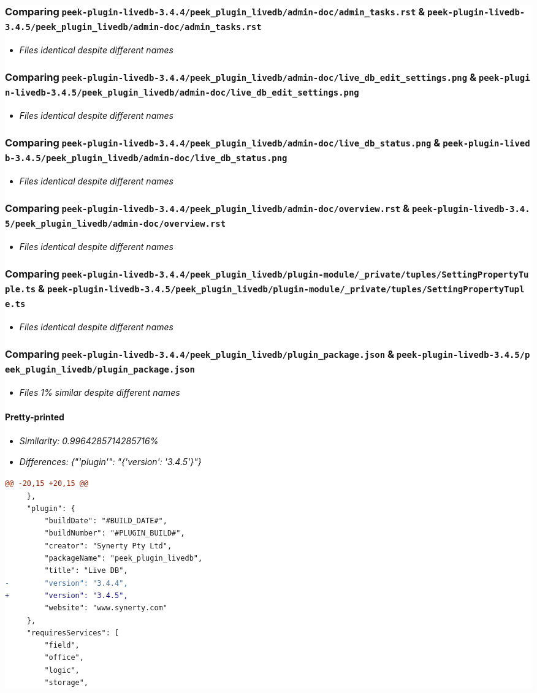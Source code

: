 ### Comparing `peek-plugin-livedb-3.4.4/peek_plugin_livedb/admin-doc/admin_tasks.rst` & `peek-plugin-livedb-3.4.5/peek_plugin_livedb/admin-doc/admin_tasks.rst`

 * *Files identical despite different names*

### Comparing `peek-plugin-livedb-3.4.4/peek_plugin_livedb/admin-doc/live_db_edit_settings.png` & `peek-plugin-livedb-3.4.5/peek_plugin_livedb/admin-doc/live_db_edit_settings.png`

 * *Files identical despite different names*

### Comparing `peek-plugin-livedb-3.4.4/peek_plugin_livedb/admin-doc/live_db_status.png` & `peek-plugin-livedb-3.4.5/peek_plugin_livedb/admin-doc/live_db_status.png`

 * *Files identical despite different names*

### Comparing `peek-plugin-livedb-3.4.4/peek_plugin_livedb/admin-doc/overview.rst` & `peek-plugin-livedb-3.4.5/peek_plugin_livedb/admin-doc/overview.rst`

 * *Files identical despite different names*

### Comparing `peek-plugin-livedb-3.4.4/peek_plugin_livedb/plugin-module/_private/tuples/SettingPropertyTuple.ts` & `peek-plugin-livedb-3.4.5/peek_plugin_livedb/plugin-module/_private/tuples/SettingPropertyTuple.ts`

 * *Files identical despite different names*

### Comparing `peek-plugin-livedb-3.4.4/peek_plugin_livedb/plugin_package.json` & `peek-plugin-livedb-3.4.5/peek_plugin_livedb/plugin_package.json`

 * *Files 1% similar despite different names*

#### Pretty-printed

 * *Similarity: 0.9964285714285716%*

 * *Differences: {"'plugin'": "{'version': '3.4.5'}"}*

```diff
@@ -20,15 +20,15 @@
     },
     "plugin": {
         "buildDate": "#BUILD_DATE#",
         "buildNumber": "#PLUGIN_BUILD#",
         "creator": "Synerty Pty Ltd",
         "packageName": "peek_plugin_livedb",
         "title": "Live DB",
-        "version": "3.4.4",
+        "version": "3.4.5",
         "website": "www.synerty.com"
     },
     "requiresServices": [
         "field",
         "office",
         "logic",
         "storage",
```
